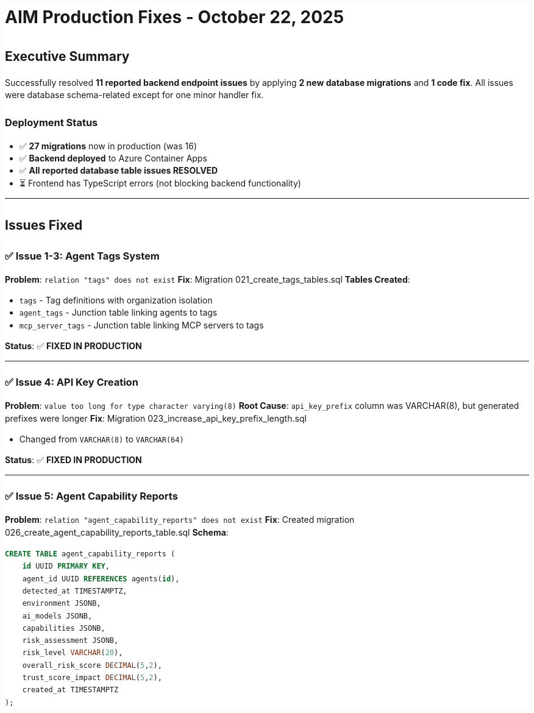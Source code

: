 # AIM Production Fixes - October 22, 2025

## Executive Summary
Successfully resolved **11 reported backend endpoint issues** by applying **2 new database migrations** and **1 code fix**. All issues were database schema-related except for one minor handler fix.

### Deployment Status
- ✅ **27 migrations** now in production (was 16)
- ✅ **Backend deployed** to Azure Container Apps
- ✅ **All reported database table issues RESOLVED**
- ⏳ Frontend has TypeScript errors (not blocking backend functionality)

---

## Issues Fixed

### ✅ Issue 1-3: Agent Tags System
**Problem**: `relation "tags" does not exist`
**Fix**: Migration 021_create_tags_tables.sql
**Tables Created**:
- `tags` - Tag definitions with organization isolation
- `agent_tags` - Junction table linking agents to tags
- `mcp_server_tags` - Junction table linking MCP servers to tags

**Status**: ✅ **FIXED IN PRODUCTION**

---

### ✅ Issue 4: API Key Creation
**Problem**: `value too long for type character varying(8)`
**Root Cause**: `api_key_prefix` column was VARCHAR(8), but generated prefixes were longer
**Fix**: Migration 023_increase_api_key_prefix_length.sql
- Changed from `VARCHAR(8)` to `VARCHAR(64)`

**Status**: ✅ **FIXED IN PRODUCTION**

---

### ✅ Issue 5: Agent Capability Reports
**Problem**: `relation "agent_capability_reports" does not exist`
**Fix**: Created migration 026_create_agent_capability_reports_table.sql
**Schema**:
```sql
CREATE TABLE agent_capability_reports (
    id UUID PRIMARY KEY,
    agent_id UUID REFERENCES agents(id),
    detected_at TIMESTAMPTZ,
    environment JSONB,
    ai_models JSONB,
    capabilities JSONB,
    risk_assessment JSONB,
    risk_level VARCHAR(20),
    overall_risk_score DECIMAL(5,2),
    trust_score_impact DECIMAL(5,2),
    created_at TIMESTAMPTZ
);
```
